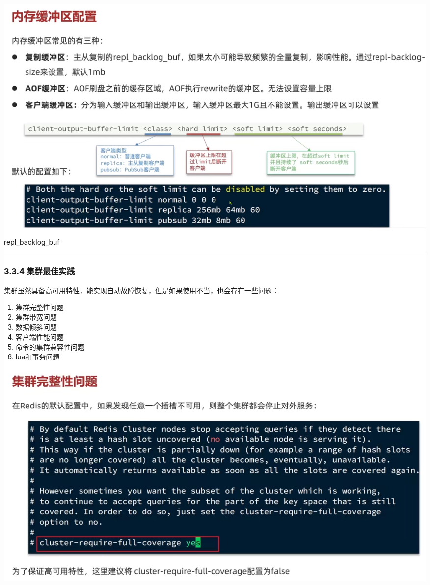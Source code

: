 ![](picture/img185.png)

repl_backlog_buf

***

### 3.3.4 集群最佳实践

集群虽然具备高可用特性，能实现自动故障恢复，但是如果使用不当，也会存在一些问题：

1. ﻿集群完整性问题
2. ﻿﻿集群带宽问题
3. ﻿﻿数据倾斜问题
4. ﻿﻿客户端性能问题
5. ﻿﻿命令的集群兼容性问题
6. ﻿﻿lua和事务问题

![](picture/img186.png)
